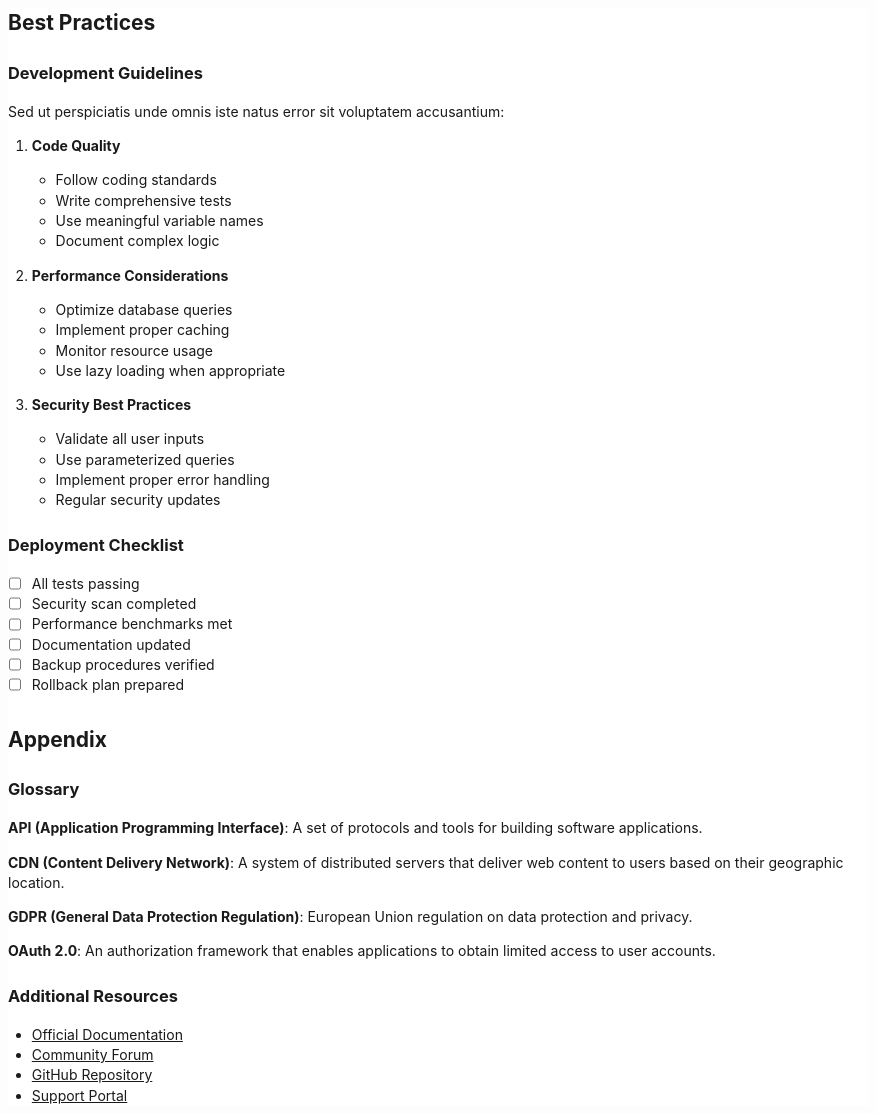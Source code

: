 ## Best Practices

### Development Guidelines

Sed ut perspiciatis unde omnis iste natus error sit voluptatem accusantium:

1. **Code Quality**
   - Follow coding standards
   - Write comprehensive tests
   - Use meaningful variable names
   - Document complex logic

2. **Performance Considerations**
   - Optimize database queries
   - Implement proper caching
   - Monitor resource usage
   - Use lazy loading when appropriate

3. **Security Best Practices**
   - Validate all user inputs
   - Use parameterized queries
   - Implement proper error handling
   - Regular security updates

### Deployment Checklist

- [ ] All tests passing
- [ ] Security scan completed
- [ ] Performance benchmarks met
- [ ] Documentation updated
- [ ] Backup procedures verified
- [ ] Rollback plan prepared

## Appendix

### Glossary

**API (Application Programming Interface)**: A set of protocols and tools for building software applications.

**CDN (Content Delivery Network)**: A system of distributed servers that deliver web content to users based on their geographic location.

**GDPR (General Data Protection Regulation)**: European Union regulation on data protection and privacy.

**OAuth 2.0**: An authorization framework that enables applications to obtain limited access to user accounts.

### Additional Resources

- [Official Documentation](https://docs.example.com)
- [Community Forum](https://forum.example.com)
- [GitHub Repository](https://github.com/example/project)
- [Support Portal](https://support.example.com)
